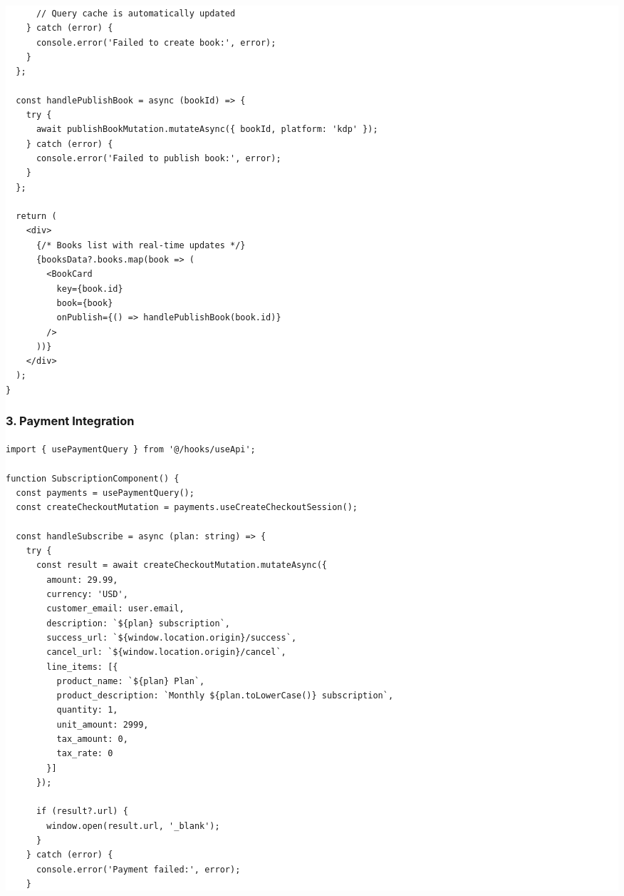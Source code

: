 ```tsx
      // Query cache is automatically updated
    } catch (error) {
      console.error('Failed to create book:', error);
    }
  };

  const handlePublishBook = async (bookId) => {
    try {
      await publishBookMutation.mutateAsync({ bookId, platform: 'kdp' });
    } catch (error) {
      console.error('Failed to publish book:', error);
    }
  };

  return (
    <div>
      {/* Books list with real-time updates */}
      {booksData?.books.map(book => (
        <BookCard 
          key={book.id} 
          book={book} 
          onPublish={() => handlePublishBook(book.id)}
        />
      ))}
    </div>
  );
}
```

### 3. Payment Integration

```tsx
import { usePaymentQuery } from '@/hooks/useApi';

function SubscriptionComponent() {
  const payments = usePaymentQuery();
  const createCheckoutMutation = payments.useCreateCheckoutSession();

  const handleSubscribe = async (plan: string) => {
    try {
      const result = await createCheckoutMutation.mutateAsync({
        amount: 29.99,
        currency: 'USD',
        customer_email: user.email,
        description: `${plan} subscription`,
        success_url: `${window.location.origin}/success`,
        cancel_url: `${window.location.origin}/cancel`,
        line_items: [{
          product_name: `${plan} Plan`,
          product_description: `Monthly ${plan.toLowerCase()} subscription`,
          quantity: 1,
          unit_amount: 2999,
          tax_amount: 0,
          tax_rate: 0
        }]
      });

      if (result?.url) {
        window.open(result.url, '_blank');
      }
    } catch (error) {
      console.error('Payment failed:', error);
    }
```